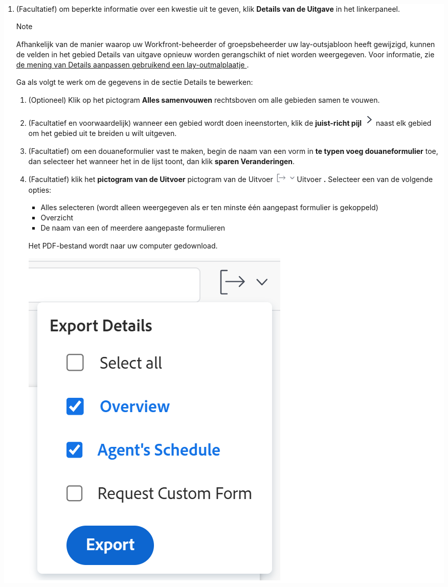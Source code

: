 
1. (Facultatief) om beperkte informatie over een kwestie uit te geven, klik **Details van de Uitgave** in het linkerpaneel.

   >[!NOTE]
   >
   >Afhankelijk van de manier waarop uw Workfront-beheerder of groepsbeheerder uw lay-outsjabloon heeft gewijzigd, kunnen de velden in het gebied Details van uitgave opnieuw worden gerangschikt of niet worden weergegeven. Voor informatie, zie [ de mening van Details aanpassen gebruikend een lay-outmalplaatje ](../../../administration-and-setup/customize-workfront/use-layout-templates/customize-details-view-layout-template.md).

   Ga als volgt te werk om de gegevens in de sectie Details te bewerken:

   1. (Optioneel) Klik op het pictogram **Alles samenvouwen** rechtsboven om alle gebieden samen te vouwen.
   1. (Facultatief en voorwaardelijk) wanneer een gebied wordt doen ineenstorten, klik de **juist-richt pijl** ![ juist richtende pijl ](assets/right-pointing-arrow.png) naast elk gebied om het gebied uit te breiden u wilt uitgeven.
   1. (Facultatief) om een douaneformulier vast te maken, begin de naam van een vorm in **te typen voeg douaneformulier** toe, dan selecteer het wanneer het in de lijst toont, dan klik **sparen Veranderingen**.
   1. (Facultatief) klik het **pictogram van de Uitvoer** pictogram van de Uitvoer ![ om het Overzicht en de informatie van de douaneformulieren naar een dossier van PDF uit te voeren, dan klik ](assets/export.png) Uitvoer **.** Selecteer een van de volgende opties:

      * Alles selecteren (wordt alleen weergegeven als er ten minste één aangepast formulier is gekoppeld)
      * Overzicht
      * De naam van een of meerdere aangepaste formulieren

      Het PDF-bestand wordt naar uw computer gedownload.

      ![ de kwesties van de Uitvoer details ](assets/export-issue-details-selection-box-with-export-button-350x418.png)
